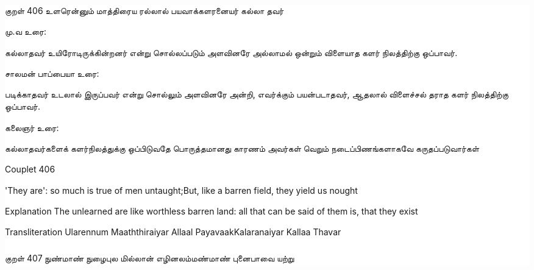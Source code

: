 




குறள்
406
 உளரென்னும் மாத்திரைய ரல்லால் பயவாக்களரனையர் கல்லா தவர்




மு.வ உரை:

கல்லாதவர் உயிரோடிருக்கின்றனர்  என்று சொல்லப்படும் அளவினரே அல்லாமல் ஒன்றும் விளையாத களர் நிலத்திற்கு ஒப்பாவர்.




சாலமன் பாப்பையா உரை:

படிக்காதவர் உடலால் இருப்பவர் என்று சொல்லும் அளவினரே அன்றி, எவர்க்கும் பயன்படாதவர், ஆதலால் விளைச்சல் தராத களர் நிலத்திற்கு ஒப்பாவர்.




கலைஞர் உரை:

கல்லாதவர்களைக் களர்நிலத்துக்கு ஒப்பிடுவதே பொருத்தமானது காரணம் அவர்கள் வெறும் நடைப்பிணங்களாகவே கருதப்படுவார்கள்




Couplet
406


'They are': so much is true of men untaught;But, like a barren field, they yield us nought




Explanation
The unlearned are like worthless barren land: all that can be said of them is, that they exist




Transliteration
Ularennum Maaththiraiyar  Allaal  PayavaakKalaranaiyar  Kallaa  Thavar




###













குறள்
407
 நுண்மாண் நுழைபுல மில்லான் எழினலம்மண்மாண் புனைபாவை யற்று
